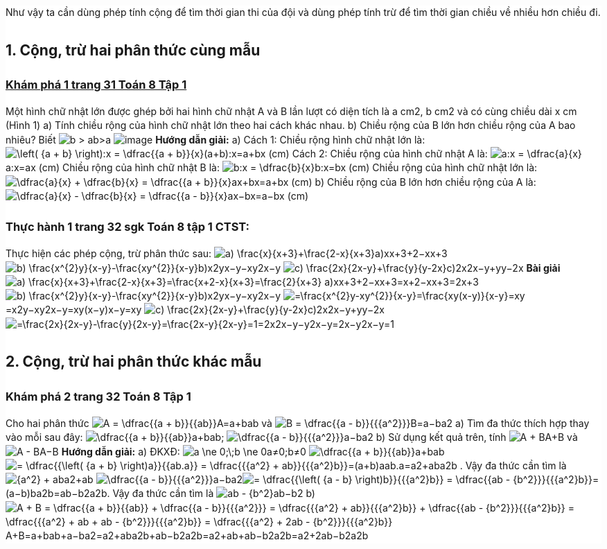 Như vậy ta cần dùng phép tính cộng để tìm thời gian thi của đội và dùng phép tính trừ để tìm thời gian chiều về nhiều hơn chiều đi.
## 1\. Cộng, trừ hai phân thức cùng mẫu
### [Khám phá 1 trang 31 Toán 8 Tập 1](<https://vndoc.com/mot-hinh-chu-nhat-lon-duoc-ghep-boi-hai-hinh-chu-nhat-a-va-b-lan-luot-co-dien-tich-la-a-cm2-b-cm2-331159>)
Một hình chữ nhật lớn được ghép bởi hai hình chữ nhật A và B lần lượt có diện tích là a cm2, b cm2 và có cùng chiều dài x cm \(Hình 1\)
a\) Tính chiều rộng của hình chữ nhật lớn theo hai cách khác nhau.
b\) Chiều rộng của B lớn hơn chiều rộng của A bao nhiêu? Biết ![b > a](https://i.vdoc.vn/data/image/blank.png)b>a
![image](https://i.vdoc.vn/data/image/2023/09/20/capture-2.png)
**Hướng dẫn giải:**
a\) Cách 1: Chiều rộng hình chữ nhật lớn là: ![\\left\( {a + b} \\right\):x = \\dfrac{{a + b}}{x}](https://i.vdoc.vn/data/image/blank.png)\(a+b\):x=a+bx \(cm\)
Cách 2: Chiều rộng của hình chữ nhật A là: ![a:x = \\dfrac{a}{x}](https://i.vdoc.vn/data/image/blank.png)a:x=ax \(cm\)
Chiều rộng của hình chữ nhật B là: ![b:x = \\dfrac{b}{x}](https://i.vdoc.vn/data/image/blank.png)b:x=bx \(cm\)
Chiều rộng của hình chữ nhật lớn là: ![\\dfrac{a}{x} + \\dfrac{b}{x} = \\dfrac{{a + b}}{x}](https://i.vdoc.vn/data/image/blank.png)ax+bx=a+bx \(cm\)
b\) Chiều rộng của B lớn hơn chiều rộng của A là: ![\\dfrac{a}{x} - \\dfrac{b}{x} = \\dfrac{{a - b}}{x}](https://i.vdoc.vn/data/image/blank.png)ax−bx=a−bx \(cm\)
### **Thực hành 1 trang 32 sgk Toán 8 tập 1 CTST:**
Thực hiện các phép cộng, trừ phân thức sau:
![a\) \\frac{x}{x+3}+\\frac{2-x}{x+3}](https://i.vdoc.vn/data/image/blank.png)a\)xx+3+2−xx+3
![b\) \\frac{x^{2}y}{x-y}-\\frac{xy^{2}}{x-y}](https://i.vdoc.vn/data/image/blank.png)b\)x2yx−y−xy2x−y
![c\) \\frac{2x}{2x-y}+\\frac{y}{y-2x}](https://i.vdoc.vn/data/image/blank.png)c\)2x2x−y+yy−2x
**Bài giải**
![a\) \\frac{x}{x+3}+\\frac{2-x}{x+3}=\\frac{x+2-x}{x+3}=\\frac{2}{x+3}](https://i.vdoc.vn/data/image/blank.png) a\)xx+3+2−xx+3=x+2−xx+3=2x+3
![b\) \\frac{x^{2}y}{x-y}-\\frac{xy^{2}}{x-y}](https://i.vdoc.vn/data/image/blank.png)b\)x2yx−y−xy2x−y
![=\\frac{x^{2}y-xy^{2}}{x-y}=\\frac{xy\(x-y\)}{x-y}=xy](https://i.vdoc.vn/data/image/blank.png)=x2y−xy2x−y=xy\(x−y\)x−y=xy
![c\) \\frac{2x}{2x-y}+\\frac{y}{y-2x}](https://i.vdoc.vn/data/image/blank.png)c\)2x2x−y+yy−2x
![=\\frac{2x}{2x-y}-\\frac{y}{2x-y}=\\frac{2x-y}{2x-y}=1](https://i.vdoc.vn/data/image/blank.png)=2x2x−y−y2x−y=2x−y2x−y=1
## 2\. Cộng, trừ hai phân thức khác mẫu
### Khám phá 2 trang 32 Toán 8 Tập 1
Cho hai phân thức ![A = \\dfrac{{a + b}}{{ab}}](https://i.vdoc.vn/data/image/blank.png)A=a+bab và ![B = \\dfrac{{a - b}}{{{a^2}}}](https://i.vdoc.vn/data/image/blank.png)B=a−ba2
a\) Tìm đa thức thích hợp thay vào mỗi sau đây:
![\\dfrac{{a + b}}{{ab}}](https://i.vdoc.vn/data/image/blank.png)a+bab;
![\\dfrac{{a - b}}{{{a^2}}}](https://i.vdoc.vn/data/image/blank.png)a−ba2
b\) Sử dụng kết quả trên, tính ![A + B](https://i.vdoc.vn/data/image/blank.png)A+B và ![A - B](https://i.vdoc.vn/data/image/blank.png)A−B
**Hướng dẫn giải:**
a\) ĐKXĐ: ![a \\ne 0;\\;b \\ne 0](https://i.vdoc.vn/data/image/blank.png)a≠0;b≠0
![\\dfrac{{a + b}}{{ab}}](https://i.vdoc.vn/data/image/blank.png)a+bab![= \\dfrac{{\\left\( {a + b} \\right\)a}}{{ab.a}} = \\dfrac{{{a^2} + ab}}{{{a^2}b}}](https://i.vdoc.vn/data/image/blank.png)=\(a+b\)aab.a=a2+aba2b . Vậy đa thức cần tìm là ![{a^2} + ab](https://i.vdoc.vn/data/image/blank.png)a2+ab
![\\dfrac{{a - b}}{{{a^2}}}](https://i.vdoc.vn/data/image/blank.png)a−ba2![= \\dfrac{{\\left\( {a - b} \\right\)b}}{{{a^2}b}} = \\dfrac{{ab - {b^2}}}{{{a^2}b}}](https://i.vdoc.vn/data/image/blank.png)=\(a−b\)ba2b=ab−b2a2b. Vậy đa thức cần tìm là ![ab - {b^2}](https://i.vdoc.vn/data/image/blank.png)ab−b2
b\) ![A + B = \\dfrac{{a + b}}{{ab}} + \\dfrac{{a - b}}{{{a^2}}} = \\dfrac{{{a^2} + ab}}{{{a^2}b}} + \\dfrac{{ab - {b^2}}}{{{a^2}b}} = \\dfrac{{{a^2} + ab + ab - {b^2}}}{{{a^2}b}} = \\dfrac{{{a^2} + 2ab - {b^2}}}{{{a^2}b}}](https://i.vdoc.vn/data/image/blank.png)A+B=a+bab+a−ba2=a2+aba2b+ab−b2a2b=a2+ab+ab−b2a2b=a2+2ab−b2a2b
